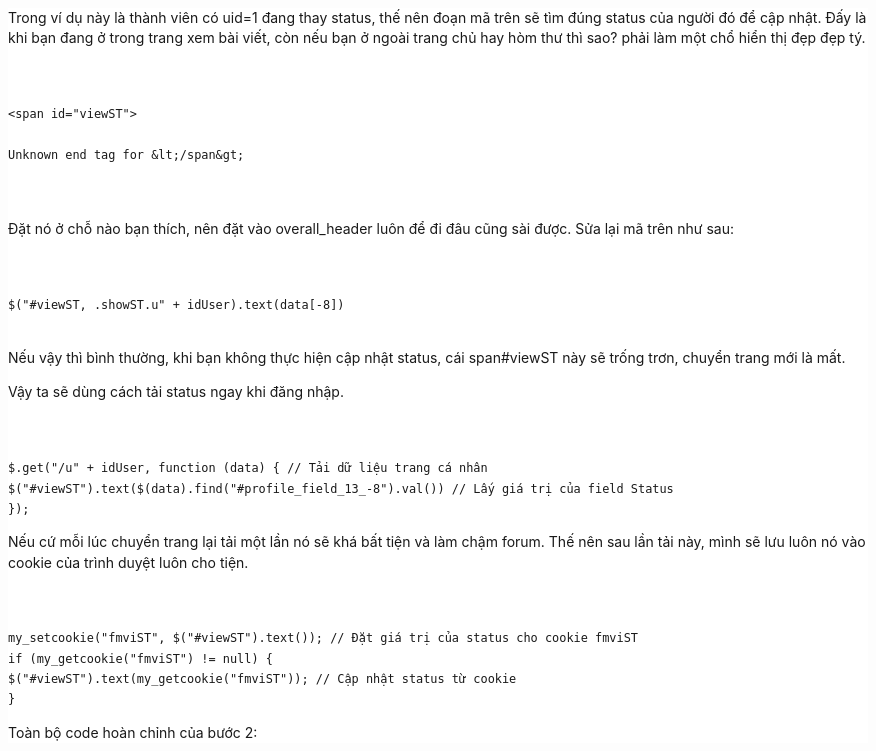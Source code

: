 

Trong ví dụ này là thành viên có uid=1 đang thay status, thế nên đoạn mã trên sẽ tìm đúng status của người đó để cập nhật. Đấy là khi bạn đang ở trong trang xem bài viết, còn nếu bạn ở ngoài trang chủ hay hòm thư thì sao? phải làm một chổ hiển thị đẹp đẹp tý.

```


<span id="viewST">

Unknown end tag for &lt;/span&gt;



```


Đặt nó ở chỗ nào bạn thích, nên đặt vào overall\_header luôn để đi đâu cũng sài được. Sửa lại mã trên như sau:

```


$("#viewST, .showST.u" + idUser).text(data[-8])


```

Nếu vậy thì bình thường, khi bạn không thực hiện cập nhật status, cái span#viewST này sẽ trống trơn, chuyển trang mới là mất.

Vậy ta sẽ dùng cách tải status ngay khi đăng nhập.

```


$.get("/u" + idUser, function (data) { // Tải dữ liệu trang cá nhân
$("#viewST").text($(data).find("#profile_field_13_-8").val()) // Lấy giá trị của field Status
});

```


Nếu cứ mỗi lúc chuyển trang lại tải một lần nó sẽ khá bất tiện và làm chậm forum. Thế nên sau lần tải này, mình sẽ lưu luôn nó vào cookie của trình duyệt luôn cho tiện.
```


my_setcookie("fmviST", $("#viewST").text()); // Đặt giá trị của status cho cookie fmviST
if (my_getcookie("fmviST") != null) {
$("#viewST").text(my_getcookie("fmviST")); // Cập nhật status từ cookie
}

```


Toàn bộ code hoàn chỉnh của bước 2:
